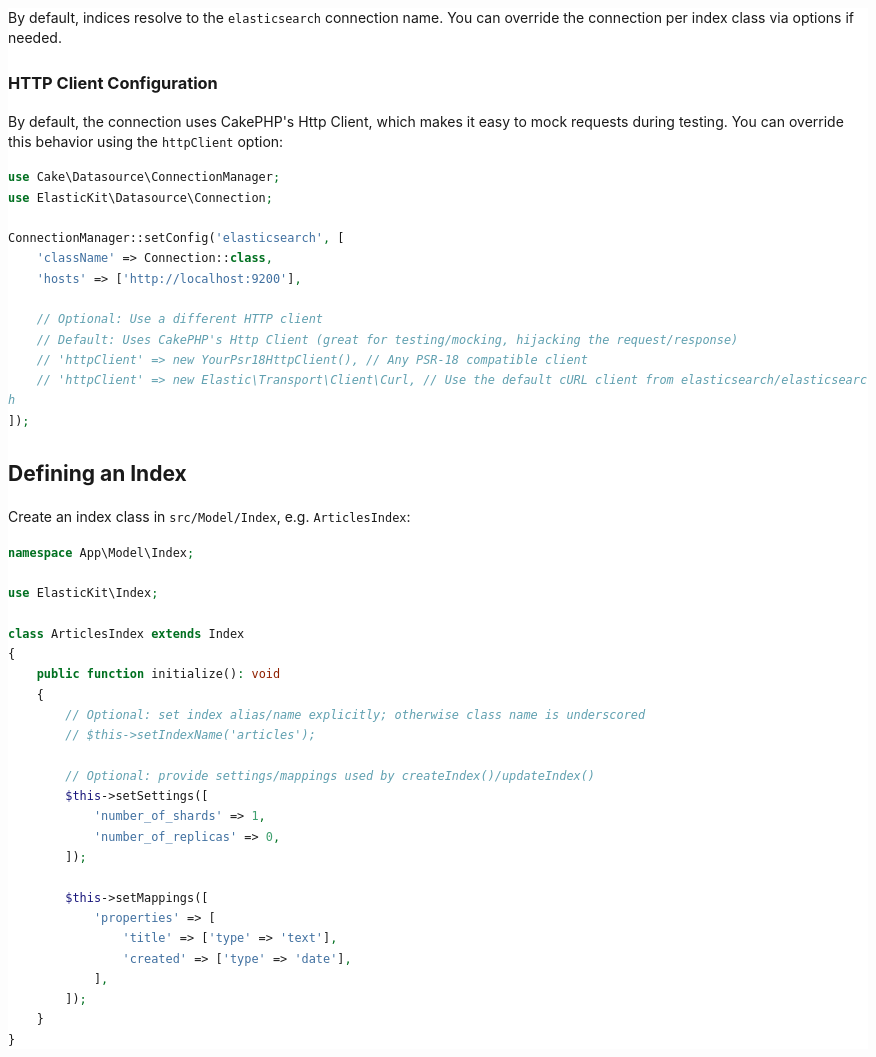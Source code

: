 By default, indices resolve to the `elasticsearch` connection name. You can override the connection per index class via options if needed.


### HTTP Client Configuration

By default, the connection uses CakePHP's Http Client, which makes it easy to mock requests during testing. You can override this behavior using the `httpClient` option:

```php
use Cake\Datasource\ConnectionManager;
use ElasticKit\Datasource\Connection;

ConnectionManager::setConfig('elasticsearch', [
	'className' => Connection::class,
	'hosts' => ['http://localhost:9200'],
	
	// Optional: Use a different HTTP client
	// Default: Uses CakePHP's Http Client (great for testing/mocking, hijacking the request/response)
	// 'httpClient' => new YourPsr18HttpClient(), // Any PSR-18 compatible client
	// 'httpClient' => new Elastic\Transport\Client\Curl, // Use the default cURL client from elasticsearch/elasticsearch
]);
```

## Defining an Index

Create an index class in `src/Model/Index`, e.g. `ArticlesIndex`:

```php
namespace App\Model\Index;

use ElasticKit\Index;

class ArticlesIndex extends Index
{
	public function initialize(): void
	{
		// Optional: set index alias/name explicitly; otherwise class name is underscored
		// $this->setIndexName('articles');

		// Optional: provide settings/mappings used by createIndex()/updateIndex()
		$this->setSettings([
			'number_of_shards' => 1,
			'number_of_replicas' => 0,
		]);

		$this->setMappings([
			'properties' => [
				'title' => ['type' => 'text'],
				'created' => ['type' => 'date'],
			],
		]);
	}
}
```
